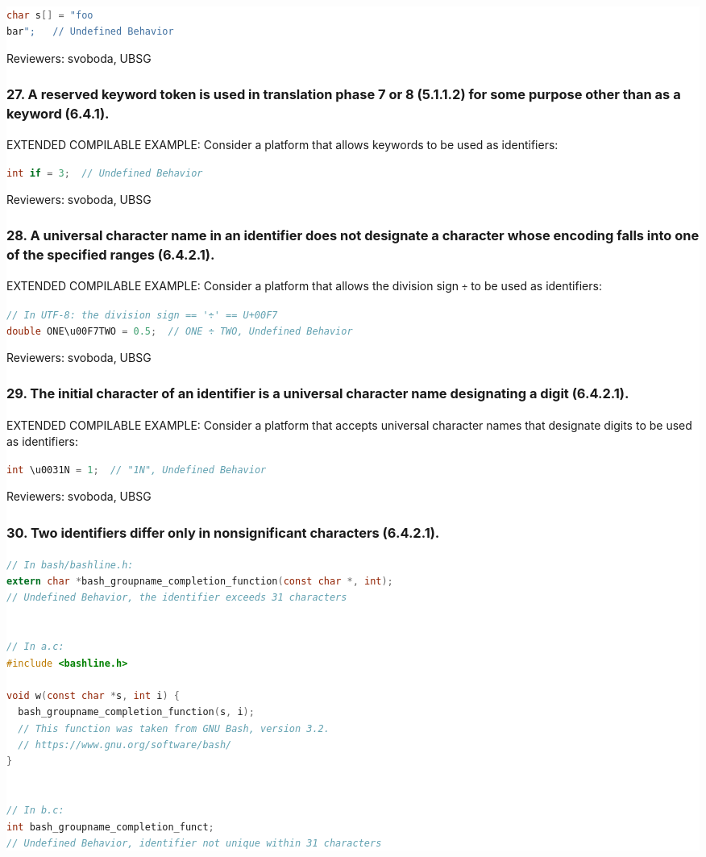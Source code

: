 ``` c
char s[] = "foo
bar";   // Undefined Behavior
```

Reviewers: svoboda, UBSG

### 27\. A reserved keyword token is used in translation phase 7 or 8 (5.1.1.2) for some purpose other than as a keyword (6.4.1).

EXTENDED COMPILABLE EXAMPLE: Consider a platform that allows keywords to be used as identifiers:

``` c
int if = 3;  // Undefined Behavior
```

Reviewers: svoboda, UBSG

### 28\. A universal character name in an identifier does not designate a character whose encoding falls into one of the specified ranges (6.4.2.1).

EXTENDED COMPILABLE EXAMPLE: Consider a platform that allows the division sign `÷` to be used as identifiers:

``` c
// In UTF-8: the division sign == '÷' == U+00F7
double ONE\u00F7TWO = 0.5;  // ONE ÷ TWO, Undefined Behavior
```

Reviewers: svoboda, UBSG

### 29\. The initial character of an identifier is a universal character name designating a digit (6.4.2.1).

EXTENDED COMPILABLE EXAMPLE: Consider a platform that accepts universal character names that designate digits to be used as identifiers:

``` c
int \u0031N = 1;  // "1N", Undefined Behavior
```

Reviewers: svoboda, UBSG

### 30\. Two identifiers differ only in nonsignificant characters (6.4.2.1).

``` c
// In bash/bashline.h:
extern char *bash_groupname_completion_function(const char *, int);
// Undefined Behavior, the identifier exceeds 31 characters


// In a.c:
#include <bashline.h>

void w(const char *s, int i) {
  bash_groupname_completion_function(s, i);
  // This function was taken from GNU Bash, version 3.2.
  // https://www.gnu.org/software/bash/
}


// In b.c:
int bash_groupname_completion_funct; 
// Undefined Behavior, identifier not unique within 31 characters
```
